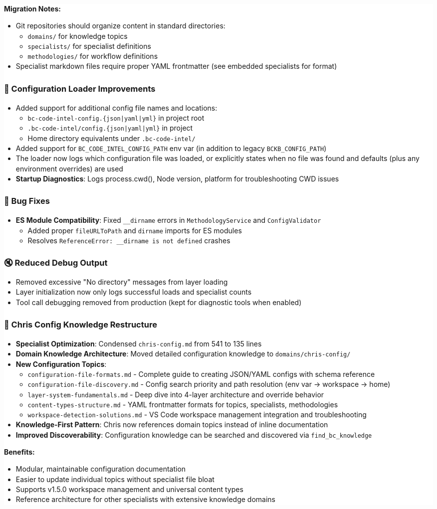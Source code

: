 **Migration Notes:**
- Git repositories should organize content in standard directories:
  - `domains/` for knowledge topics
  - `specialists/` for specialist definitions  
  - `methodologies/` for workflow definitions
- Specialist markdown files require proper YAML frontmatter (see embedded specialists for format)

### 🔧 Configuration Loader Improvements
- Added support for additional config file names and locations:
  - `bc-code-intel-config.{json|yaml|yml}` in project root
  - `.bc-code-intel/config.{json|yaml|yml}` in project
  - Home directory equivalents under `.bc-code-intel/`
- Added support for `BC_CODE_INTEL_CONFIG_PATH` env var (in addition to legacy `BCKB_CONFIG_PATH`)
- The loader now logs which configuration file was loaded, or explicitly states when no file was found and defaults (plus any environment overrides) are used
- **Startup Diagnostics**: Logs process.cwd(), Node version, platform for troubleshooting CWD issues

### 🐛 Bug Fixes
- **ES Module Compatibility**: Fixed `__dirname` errors in `MethodologyService` and `ConfigValidator`
  - Added proper `fileURLToPath` and `dirname` imports for ES modules
  - Resolves `ReferenceError: __dirname is not defined` crashes

### 🔇 Reduced Debug Output
- Removed excessive "No directory" messages from layer loading
- Layer initialization now only logs successful loads and specialist counts
- Tool call debugging removed from production (kept for diagnostic tools when enabled)

### 📖 Chris Config Knowledge Restructure
- **Specialist Optimization**: Condensed `chris-config.md` from 541 to 135 lines
- **Domain Knowledge Architecture**: Moved detailed configuration knowledge to `domains/chris-config/`
- **New Configuration Topics**:
  - `configuration-file-formats.md` - Complete guide to creating JSON/YAML configs with schema reference
  - `configuration-file-discovery.md` - Config search priority and path resolution (env var → workspace → home)
  - `layer-system-fundamentals.md` - Deep dive into 4-layer architecture and override behavior
  - `content-types-structure.md` - YAML frontmatter formats for topics, specialists, methodologies
  - `workspace-detection-solutions.md` - VS Code workspace management integration and troubleshooting
- **Knowledge-First Pattern**: Chris now references domain topics instead of inline documentation
- **Improved Discoverability**: Configuration knowledge can be searched and discovered via `find_bc_knowledge`

**Benefits:**
- Modular, maintainable configuration documentation
- Easier to update individual topics without specialist file bloat
- Supports v1.5.0 workspace management and universal content types
- Reference architecture for other specialists with extensive knowledge domains
